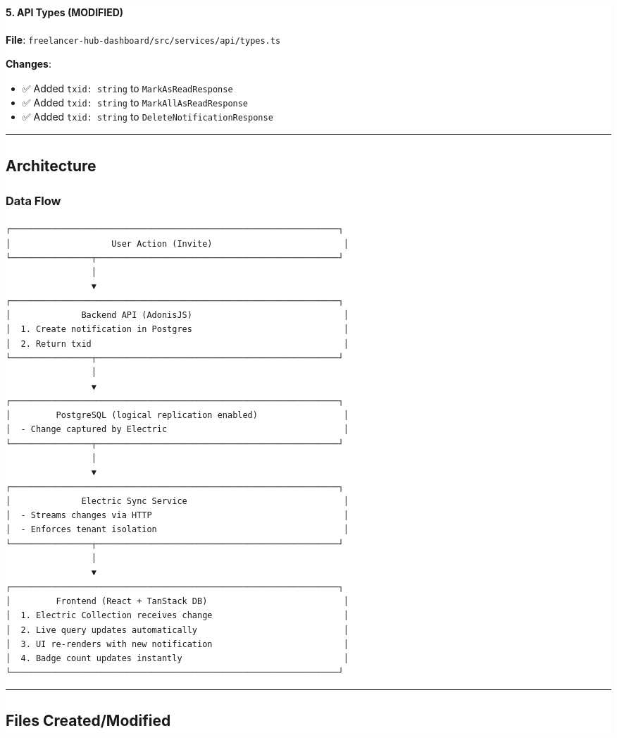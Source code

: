#### 5. **API Types** (MODIFIED)
**File**: `freelancer-hub-dashboard/src/services/api/types.ts`

**Changes**:
- ✅ Added `txid: string` to `MarkAsReadResponse`
- ✅ Added `txid: string` to `MarkAllAsReadResponse`
- ✅ Added `txid: string` to `DeleteNotificationResponse`

---

## Architecture

### Data Flow

```
┌─────────────────────────────────────────────────────────────────┐
│                    User Action (Invite)                          │
└────────────────┬────────────────────────────────────────────────┘
                 │
                 ▼
┌─────────────────────────────────────────────────────────────────┐
│              Backend API (AdonisJS)                              │
│  1. Create notification in Postgres                              │
│  2. Return txid                                                  │
└────────────────┬────────────────────────────────────────────────┘
                 │
                 ▼
┌─────────────────────────────────────────────────────────────────┐
│         PostgreSQL (logical replication enabled)                 │
│  - Change captured by Electric                                   │
└────────────────┬────────────────────────────────────────────────┘
                 │
                 ▼
┌─────────────────────────────────────────────────────────────────┐
│              Electric Sync Service                               │
│  - Streams changes via HTTP                                      │
│  - Enforces tenant isolation                                     │
└────────────────┬────────────────────────────────────────────────┘
                 │
                 ▼
┌─────────────────────────────────────────────────────────────────┐
│         Frontend (React + TanStack DB)                           │
│  1. Electric Collection receives change                          │
│  2. Live query updates automatically                             │
│  3. UI re-renders with new notification                          │
│  4. Badge count updates instantly                                │
└─────────────────────────────────────────────────────────────────┘
```

---

## Files Created/Modified
